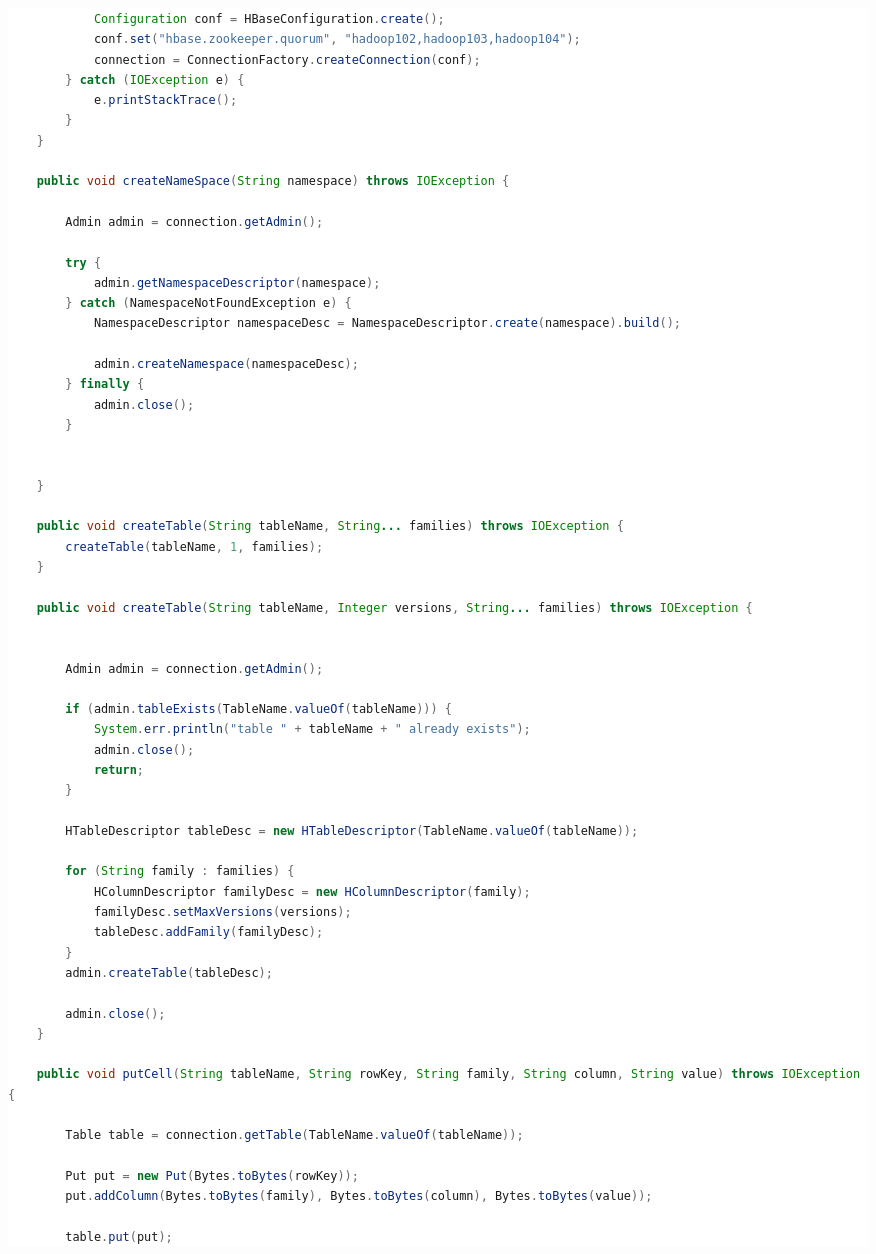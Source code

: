 ```java
            Configuration conf = HBaseConfiguration.create();
            conf.set("hbase.zookeeper.quorum", "hadoop102,hadoop103,hadoop104");
            connection = ConnectionFactory.createConnection(conf);
        } catch (IOException e) {
            e.printStackTrace();
        }
    }

    public void createNameSpace(String namespace) throws IOException {

        Admin admin = connection.getAdmin();

        try {
            admin.getNamespaceDescriptor(namespace);
        } catch (NamespaceNotFoundException e) {
            NamespaceDescriptor namespaceDesc = NamespaceDescriptor.create(namespace).build();

            admin.createNamespace(namespaceDesc);
        } finally {
            admin.close();
        }


    }

    public void createTable(String tableName, String... families) throws IOException {
        createTable(tableName, 1, families);
    }

    public void createTable(String tableName, Integer versions, String... families) throws IOException {


        Admin admin = connection.getAdmin();

        if (admin.tableExists(TableName.valueOf(tableName))) {
            System.err.println("table " + tableName + " already exists");
            admin.close();
            return;
        }

        HTableDescriptor tableDesc = new HTableDescriptor(TableName.valueOf(tableName));

        for (String family : families) {
            HColumnDescriptor familyDesc = new HColumnDescriptor(family);
            familyDesc.setMaxVersions(versions);
            tableDesc.addFamily(familyDesc);
        }
        admin.createTable(tableDesc);

        admin.close();
    }

    public void putCell(String tableName, String rowKey, String family, String column, String value) throws IOException {

        Table table = connection.getTable(TableName.valueOf(tableName));

        Put put = new Put(Bytes.toBytes(rowKey));
        put.addColumn(Bytes.toBytes(family), Bytes.toBytes(column), Bytes.toBytes(value));

        table.put(put);

```